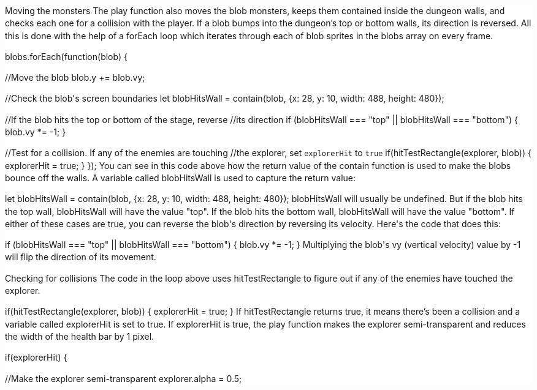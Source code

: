 
Moving the monsters
The play function also moves the blob monsters, keeps them contained inside the dungeon walls, and checks each one for a collision with the player. If a blob bumps into the dungeon’s top or bottom walls, its direction is reversed. All this is done with the help of a forEach loop which iterates through each of blob sprites in the blobs array on every frame.

blobs.forEach(function(blob) {

  //Move the blob
  blob.y += blob.vy;

  //Check the blob's screen boundaries
  let blobHitsWall = contain(blob, {x: 28, y: 10, width: 488, height: 480});

  //If the blob hits the top or bottom of the stage, reverse
  //its direction
  if (blobHitsWall === "top" || blobHitsWall === "bottom") {
    blob.vy *= -1;
  }

  //Test for a collision. If any of the enemies are touching
  //the explorer, set `explorerHit` to `true`
  if(hitTestRectangle(explorer, blob)) {
    explorerHit = true;
  }
});
You can see in this code above how the return value of the contain function is used to make the blobs bounce off the walls. A variable called blobHitsWall is used to capture the return value:

let blobHitsWall = contain(blob, {x: 28, y: 10, width: 488, height: 480});
blobHitsWall will usually be undefined. But if the blob hits the top wall, blobHitsWall will have the value "top". If the blob hits the bottom wall, blobHitsWall will have the value "bottom". If either of these cases are true, you can reverse the blob's direction by reversing its velocity. Here's the code that does this:

if (blobHitsWall === "top" || blobHitsWall === "bottom") {
  blob.vy *= -1;
}
Multiplying the blob's vy (vertical velocity) value by -1 will flip the direction of its movement.


Checking for collisions
The code in the loop above uses hitTestRectangle to figure out if any of the enemies have touched the explorer.

if(hitTestRectangle(explorer, blob)) {
  explorerHit = true;
}
If hitTestRectangle returns true, it means there’s been a collision and a variable called explorerHit is set to true. If explorerHit is true, the play function makes the explorer semi-transparent and reduces the width of the health bar by 1 pixel.

if(explorerHit) {

  //Make the explorer semi-transparent
  explorer.alpha = 0.5;
